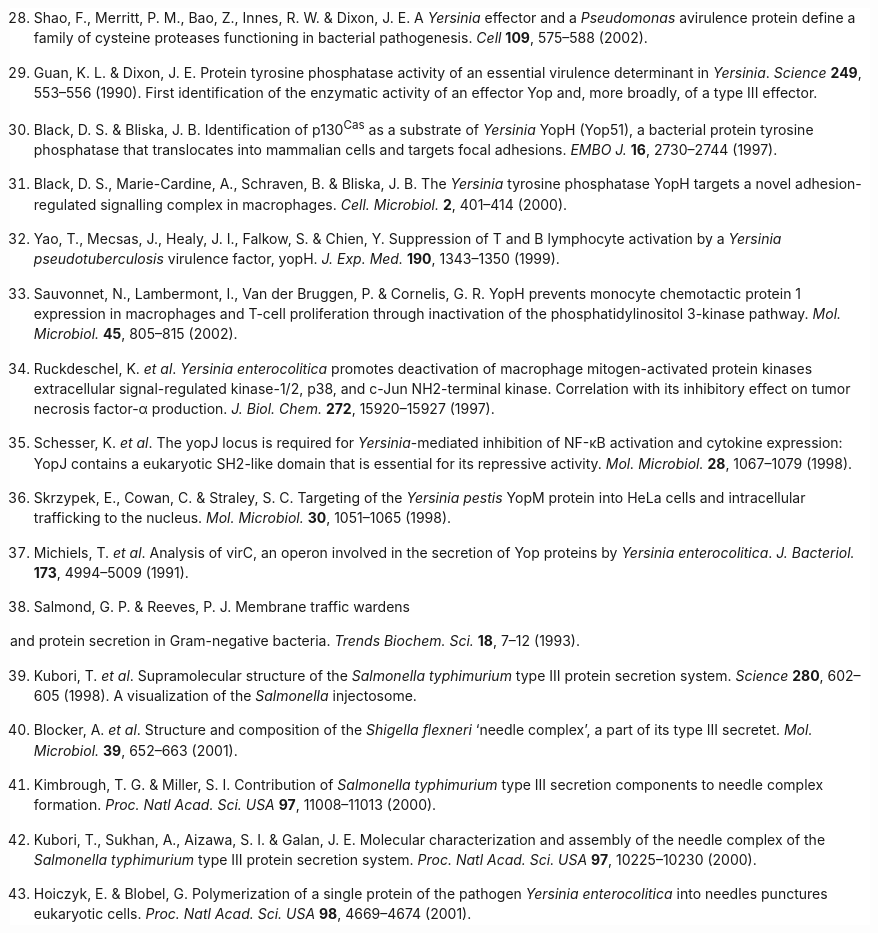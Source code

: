 28. Shao, F., Merritt, P. M., Bao, Z., Innes, R. W. & Dixon, J. E. A *Yersinia* effector and a *Pseudomonas* avirulence protein define a family of cysteine proteases functioning in bacterial pathogenesis. *Cell* **109**, 575–588 (2002).

29. Guan, K. L. & Dixon, J. E. Protein tyrosine phosphatase activity of an essential virulence determinant in *Yersinia*. *Science* **249**, 553–556 (1990). First identification of the enzymatic activity of an effector Yop and, more broadly, of a type III effector.

30. Black, D. S. & Bliska, J. B. Identification of p130<sup>Cas</sup> as a substrate of *Yersinia* YopH (Yop51), a bacterial protein tyrosine phosphatase that translocates into mammalian cells and targets focal adhesions. *EMBO J.* **16**, 2730–2744 (1997).

31. Black, D. S., Marie-Cardine, A., Schraven, B. & Bliska, J. B. The *Yersinia* tyrosine phosphatase YopH targets a novel adhesion-regulated signalling complex in macrophages. *Cell. Microbiol.* **2**, 401–414 (2000).

32. Yao, T., Mecsas, J., Healy, J. I., Falkow, S. & Chien, Y. Suppression of T and B lymphocyte activation by a *Yersinia pseudotuberculosis* virulence factor, yopH. *J. Exp. Med.* **190**, 1343–1350 (1999).

33. Sauvonnet, N., Lambermont, I., Van der Bruggen, P. & Cornelis, G. R. YopH prevents monocyte chemotactic protein 1 expression in macrophages and T-cell proliferation through inactivation of the phosphatidylinositol 3-kinase pathway. *Mol. Microbiol.* **45**, 805–815 (2002).

34. Ruckdeschel, K. *et al*. *Yersinia enterocolitica* promotes deactivation of macrophage mitogen-activated protein kinases extracellular signal-regulated kinase-1/2, p38, and c-Jun NH2-terminal kinase. Correlation with its inhibitory effect on tumor necrosis factor-α production. *J. Biol. Chem.* **272**, 15920–15927 (1997).

35. Schesser, K. *et al*. The yopJ locus is required for *Yersinia*-mediated inhibition of NF-κB activation and cytokine expression: YopJ contains a eukaryotic SH2-like domain that is essential for its repressive activity. *Mol. Microbiol.* **28**, 1067–1079 (1998).

36. Skrzypek, E., Cowan, C. & Straley, S. C. Targeting of the *Yersinia pestis* YopM protein into HeLa cells and intracellular trafficking to the nucleus. *Mol. Microbiol.* **30**, 1051–1065 (1998).

37. Michiels, T. *et al*. Analysis of virC, an operon involved in the secretion of Yop proteins by *Yersinia enterocolitica*. *J. Bacteriol.* **173**, 4994–5009 (1991).

38. Salmond, G. P. & Reeves, P. J. Membrane traffic wardens

and protein secretion in Gram-negative bacteria. *Trends Biochem. Sci.* **18**, 7–12 (1993).

39. Kubori, T. *et al*. Supramolecular structure of the *Salmonella typhimurium* type III protein secretion system. *Science* **280**, 602–605 (1998). A visualization of the *Salmonella* injectosome.

40. Blocker, A. *et al*. Structure and composition of the *Shigella flexneri* ‘needle complex’, a part of its type III secretet. *Mol. Microbiol.* **39**, 652–663 (2001).

41. Kimbrough, T. G. & Miller, S. I. Contribution of *Salmonella typhimurium* type III secretion components to needle complex formation. *Proc. Natl Acad. Sci. USA* **97**, 11008–11013 (2000).

42. Kubori, T., Sukhan, A., Aizawa, S. I. & Galan, J. E. Molecular characterization and assembly of the needle complex of the *Salmonella typhimurium* type III protein secretion system. *Proc. Natl Acad. Sci. USA* **97**, 10225–10230 (2000).

43. Hoiczyk, E. & Blobel, G. Polymerization of a single protein of the pathogen *Yersinia enterocolitica* into needles punctures eukaryotic cells. *Proc. Natl Acad. Sci. USA* **98**, 4669–4674 (2001).
